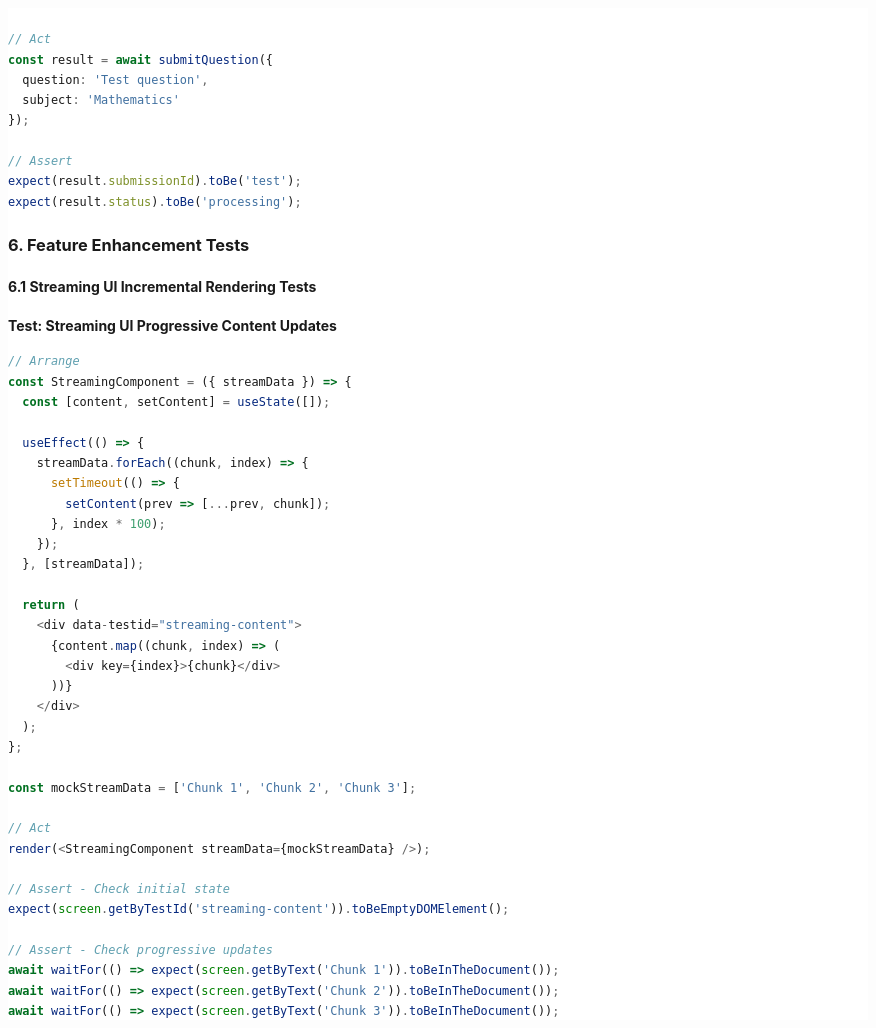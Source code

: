 ```typescript

// Act
const result = await submitQuestion({
  question: 'Test question',
  subject: 'Mathematics'
});

// Assert
expect(result.submissionId).toBe('test');
expect(result.status).toBe('processing');
```

### 6. Feature Enhancement Tests

#### 6.1 Streaming UI Incremental Rendering Tests

**Test: Streaming UI Progressive Content Updates**
```javascript
// Arrange
const StreamingComponent = ({ streamData }) => {
  const [content, setContent] = useState([]);
  
  useEffect(() => {
    streamData.forEach((chunk, index) => {
      setTimeout(() => {
        setContent(prev => [...prev, chunk]);
      }, index * 100);
    });
  }, [streamData]);

  return (
    <div data-testid="streaming-content">
      {content.map((chunk, index) => (
        <div key={index}>{chunk}</div>
      ))}
    </div>
  );
};

const mockStreamData = ['Chunk 1', 'Chunk 2', 'Chunk 3'];

// Act
render(<StreamingComponent streamData={mockStreamData} />);

// Assert - Check initial state
expect(screen.getByTestId('streaming-content')).toBeEmptyDOMElement();

// Assert - Check progressive updates
await waitFor(() => expect(screen.getByText('Chunk 1')).toBeInTheDocument());
await waitFor(() => expect(screen.getByText('Chunk 2')).toBeInTheDocument());
await waitFor(() => expect(screen.getByText('Chunk 3')).toBeInTheDocument());
```
